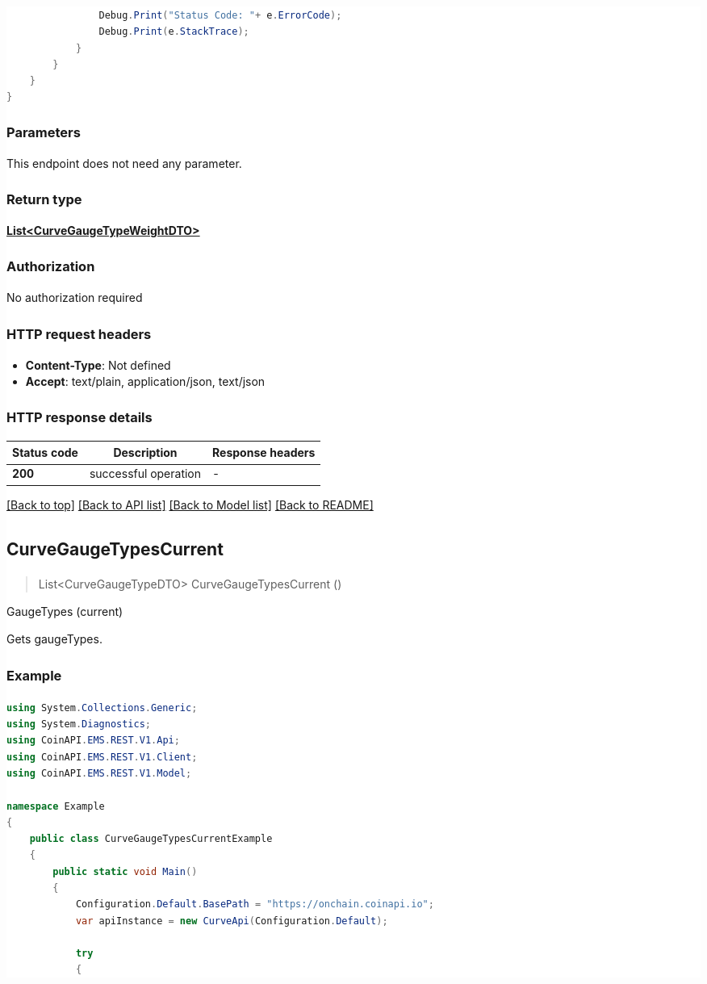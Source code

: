 ```csharp
                Debug.Print("Status Code: "+ e.ErrorCode);
                Debug.Print(e.StackTrace);
            }
        }
    }
}
```

### Parameters

This endpoint does not need any parameter.

### Return type

[**List&lt;CurveGaugeTypeWeightDTO&gt;**](CurveGaugeTypeWeightDTO.md)

### Authorization

No authorization required

### HTTP request headers

- **Content-Type**: Not defined
- **Accept**: text/plain, application/json, text/json


### HTTP response details
| Status code | Description | Response headers |
|-------------|-------------|------------------|
| **200** | successful operation |  -  |

[[Back to top]](#)
[[Back to API list]](../README.md#documentation-for-api-endpoints)
[[Back to Model list]](../README.md#documentation-for-models)
[[Back to README]](../README.md)


## CurveGaugeTypesCurrent

> List&lt;CurveGaugeTypeDTO&gt; CurveGaugeTypesCurrent ()

GaugeTypes (current)

Gets gaugeTypes.

### Example

```csharp
using System.Collections.Generic;
using System.Diagnostics;
using CoinAPI.EMS.REST.V1.Api;
using CoinAPI.EMS.REST.V1.Client;
using CoinAPI.EMS.REST.V1.Model;

namespace Example
{
    public class CurveGaugeTypesCurrentExample
    {
        public static void Main()
        {
            Configuration.Default.BasePath = "https://onchain.coinapi.io";
            var apiInstance = new CurveApi(Configuration.Default);

            try
            {
```
